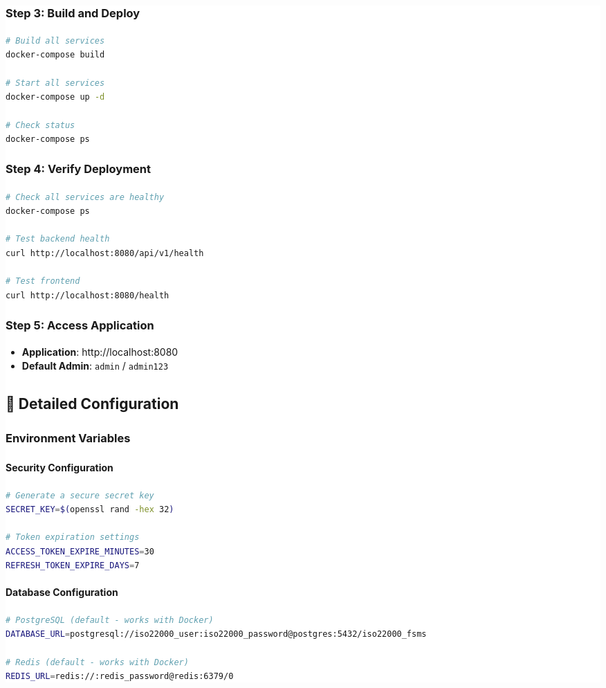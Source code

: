 ### Step 3: Build and Deploy
```bash
# Build all services
docker-compose build

# Start all services
docker-compose up -d

# Check status
docker-compose ps
```

### Step 4: Verify Deployment
```bash
# Check all services are healthy
docker-compose ps

# Test backend health
curl http://localhost:8080/api/v1/health

# Test frontend
curl http://localhost:8080/health
```

### Step 5: Access Application
- **Application**: http://localhost:8080
- **Default Admin**: `admin` / `admin123`

## 🔧 Detailed Configuration

### Environment Variables

#### Security Configuration
```bash
# Generate a secure secret key
SECRET_KEY=$(openssl rand -hex 32)

# Token expiration settings
ACCESS_TOKEN_EXPIRE_MINUTES=30
REFRESH_TOKEN_EXPIRE_DAYS=7
```

#### Database Configuration
```bash
# PostgreSQL (default - works with Docker)
DATABASE_URL=postgresql://iso22000_user:iso22000_password@postgres:5432/iso22000_fsms

# Redis (default - works with Docker)
REDIS_URL=redis://:redis_password@redis:6379/0
```
